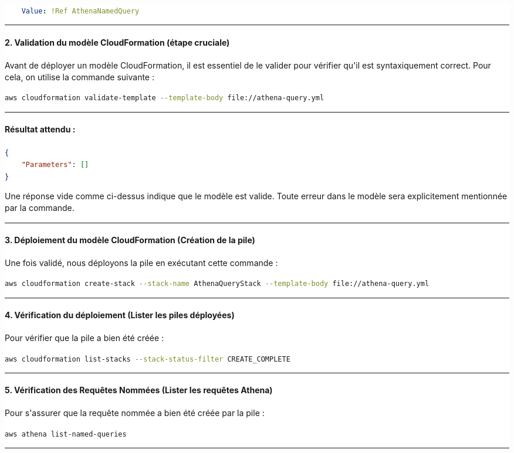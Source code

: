 ```yaml
    Value: !Ref AthenaNamedQuery
```

---

#### **2. Validation du modèle CloudFormation (étape cruciale)**

Avant de déployer un modèle CloudFormation, il est essentiel de le valider pour vérifier qu'il est syntaxiquement correct. Pour cela, on utilise la commande suivante :  

```bash
aws cloudformation validate-template --template-body file://athena-query.yml
```

---

#### **Résultat attendu :**  
```json
{
    "Parameters": []
}
```
Une réponse vide comme ci-dessus indique que le modèle est valide. Toute erreur dans le modèle sera explicitement mentionnée par la commande.

---

#### **3. Déploiement du modèle CloudFormation (Création de la pile)**

Une fois validé, nous déployons la pile en exécutant cette commande :  

```bash
aws cloudformation create-stack --stack-name AthenaQueryStack --template-body file://athena-query.yml
```

---

#### **4. Vérification du déploiement (Lister les piles déployées)**

Pour vérifier que la pile a bien été créée :  
```bash
aws cloudformation list-stacks --stack-status-filter CREATE_COMPLETE
```

---

#### **5. Vérification des Requêtes Nommées (Lister les requêtes Athena)**

Pour s'assurer que la requête nommée a bien été créée par la pile :  
```bash
aws athena list-named-queries
```

---
